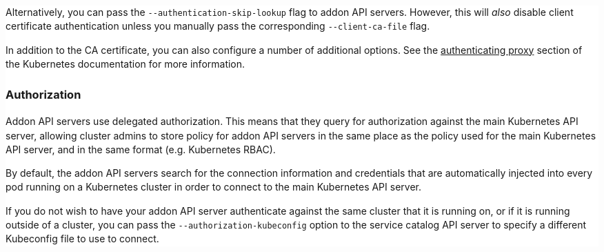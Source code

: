 Alternatively, you can pass the `--authentication-skip-lookup` flag to
addon API servers.  However, this will *also* disable client certificate
authentication unless you manually pass the corresponding
`--client-ca-file` flag.

In addition to the CA certificate, you can also configure a number of
additional options.  See the [authenticating
proxy](https://kubernetes.io/docs/admin/authentication/#authenticating-proxy)
section of the Kubernetes documentation for more information.

### Authorization

Addon API servers use delegated authorization.  This means that they query
for authorization against the main Kubernetes API server, allowing cluster
admins to store policy for addon API servers in the same place as the
policy used for the main Kubernetes API server, and in the same format
(e.g. Kubernetes RBAC).

By default, the addon API servers search for the connection information
and credentials that are automatically injected into every pod running on
a Kubernetes cluster in order to connect to the main Kubernetes API
server.

If you do not wish to have your addon API server authenticate against the
same cluster that it is running on, or if it is running outside of
a cluster, you can pass the `--authorization-kubeconfig` option to the
service catalog API server to specify a different Kubeconfig file to use to
connect.
